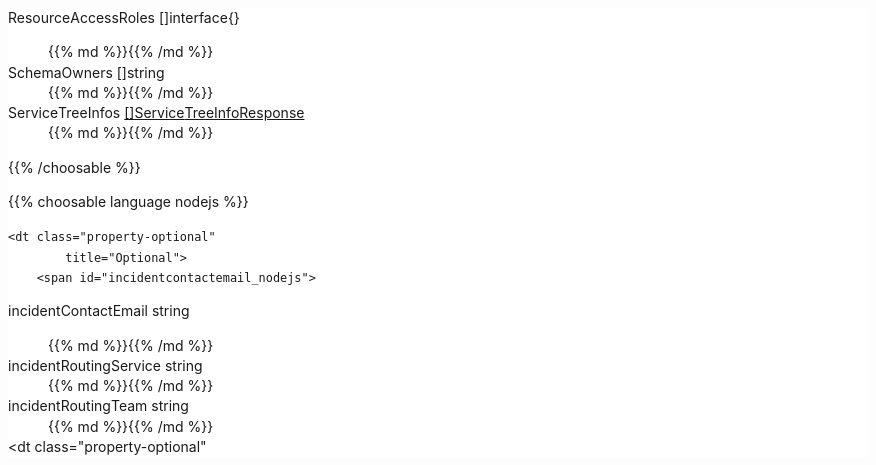 <a href="#resourceaccessroles_go" style="color: inherit; text-decoration: inherit;">Resource<wbr>Access<wbr>Roles</a>
</span>
        <span class="property-indicator"></span>
        <span class="property-type">[]interface{}</span>
    </dt>
    <dd>{{% md %}}{{% /md %}}</dd>
    <dt class="property-optional"
            title="Optional">
        <span id="schemaowners_go">
<a href="#schemaowners_go" style="color: inherit; text-decoration: inherit;">Schema<wbr>Owners</a>
</span>
        <span class="property-indicator"></span>
        <span class="property-type">[]string</span>
    </dt>
    <dd>{{% md %}}{{% /md %}}</dd>
    <dt class="property-optional"
            title="Optional">
        <span id="servicetreeinfos_go">
<a href="#servicetreeinfos_go" style="color: inherit; text-decoration: inherit;">Service<wbr>Tree<wbr>Infos</a>
</span>
        <span class="property-indicator"></span>
        <span class="property-type"><a href="#servicetreeinforesponse">[]Service<wbr>Tree<wbr>Info<wbr>Response</a></span>
    </dt>
    <dd>{{% md %}}{{% /md %}}</dd>
</dl>
{{% /choosable %}}

{{% choosable language nodejs %}}
<dl class="resources-properties">

    <dt class="property-optional"
            title="Optional">
        <span id="incidentcontactemail_nodejs">
<a href="#incidentcontactemail_nodejs" style="color: inherit; text-decoration: inherit;">incident<wbr>Contact<wbr>Email</a>
</span>
        <span class="property-indicator"></span>
        <span class="property-type">string</span>
    </dt>
    <dd>{{% md %}}{{% /md %}}</dd>
    <dt class="property-optional"
            title="Optional">
        <span id="incidentroutingservice_nodejs">
<a href="#incidentroutingservice_nodejs" style="color: inherit; text-decoration: inherit;">incident<wbr>Routing<wbr>Service</a>
</span>
        <span class="property-indicator"></span>
        <span class="property-type">string</span>
    </dt>
    <dd>{{% md %}}{{% /md %}}</dd>
    <dt class="property-optional"
            title="Optional">
        <span id="incidentroutingteam_nodejs">
<a href="#incidentroutingteam_nodejs" style="color: inherit; text-decoration: inherit;">incident<wbr>Routing<wbr>Team</a>
</span>
        <span class="property-indicator"></span>
        <span class="property-type">string</span>
    </dt>
    <dd>{{% md %}}{{% /md %}}</dd>
    <dt class="property-optional"